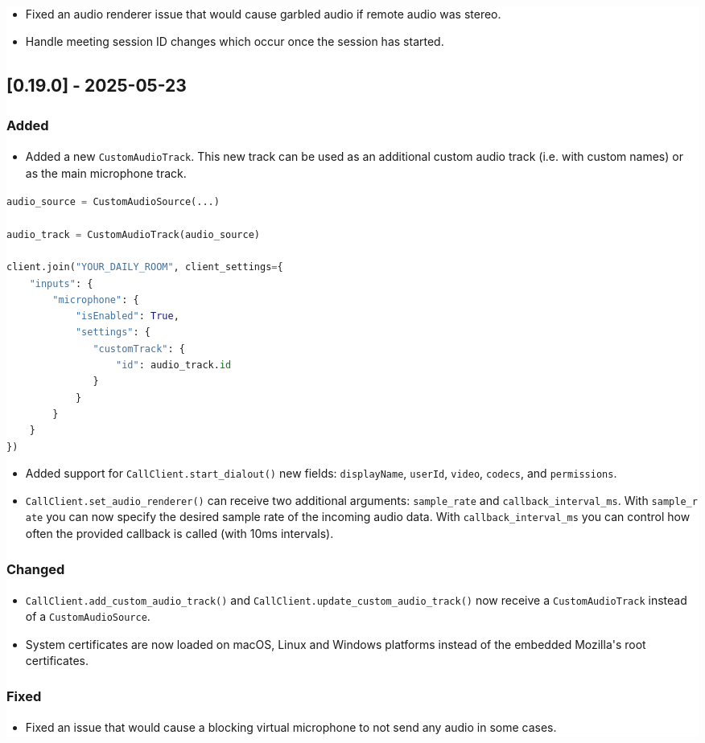 - Fixed an audio renderer issue that would cause garbled audio if remote audio
  was stereo.

- Handle meeting session ID changes which occur once the session has started.

## [0.19.0] - 2025-05-23

### Added

- Added a new `CustomAudioTrack`. This new track can be used as an additional
  custom audio track (i.e. with custom names) or as the main microphone track.

```python
audio_source = CustomAudioSource(...)

audio_track = CustomAudioTrack(audio_source)

client.join("YOUR_DAILY_ROOM", client_settings={
    "inputs": {
        "microphone": {
            "isEnabled": True,
            "settings": {
               "customTrack": {
                   "id": audio_track.id
               }
            }
        }
    }
})
```

- Added support for `CallClient.start_dialout()` new fields: `displayName`,
  `userId`, `video`, `codecs`, and `permissions`.

- `CallClient.set_audio_renderer()` can receive two additional arguments:
  `sample_rate` and `callback_interval_ms`. With `sample_rate` you can now
  specify the desired sample rate of the incoming audio data. With
  `callback_interval_ms` you can control how often the provided callback is
  called (with 10ms intervals).

### Changed

- `CallClient.add_custom_audio_track()` and
  `CallClient.update_custom_audio_track()` now receive a `CustomAudioTrack`
  instead of a `CustomAudioSource`.

- System certificates are now loaded on macOS, Linux and Windows platforms
  instead of the embedded Mozilla's root certificates.

### Fixed

- Fixed an issue that would cause a blocking virtual microphone to not send any
  audio in some cases.
